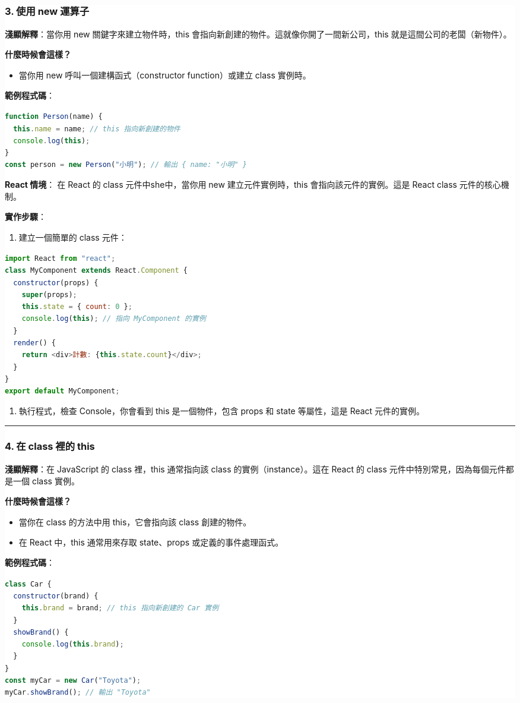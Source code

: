 
### **3\. 使用 new 運算子**

**淺顯解釋**：當你用 new 關鍵字來建立物件時，this 會指向新創建的物件。這就像你開了一間新公司，this 就是這間公司的老闆（新物件）。

**什麼時候會這樣？**

- 當你用 new 呼叫一個建構函式（constructor function）或建立 class 實例時。

**範例程式碼**：

```javascript
function Person(name) {
  this.name = name; // this 指向新創建的物件
  console.log(this);
}
const person = new Person("小明"); // 輸出 { name: "小明" }
```

**React 情境**： 在 React 的 class 元件中she中，當你用 new 建立元件實例時，this 會指向該元件的實例。這是 React class 元件的核心機制。

**實作步驟**：

1. 建立一個簡單的 class 元件：

```javascript
import React from "react";
class MyComponent extends React.Component {
  constructor(props) {
    super(props);
    this.state = { count: 0 };
    console.log(this); // 指向 MyComponent 的實例
  }
  render() {
    return <div>計數: {this.state.count}</div>;
  }
}
export default MyComponent;
```

1. 執行程式，檢查 Console，你會看到 this 是一個物件，包含 props 和 state 等屬性，這是 React 元件的實例。

---

### **4\. 在 class 裡的 this**

**淺顯解釋**：在 JavaScript 的 class 裡，this 通常指向該 class 的實例（instance）。這在 React 的 class 元件中特別常見，因為每個元件都是一個 class 實例。

**什麼時候會這樣？**

- 當你在 class 的方法中用 this，它會指向該 class 創建的物件。

- 在 React 中，this 通常用來存取 state、props 或定義的事件處理函式。

**範例程式碼**：

```javascript
class Car {
  constructor(brand) {
    this.brand = brand; // this 指向新創建的 Car 實例
  }
  showBrand() {
    console.log(this.brand);
  }
}
const myCar = new Car("Toyota");
myCar.showBrand(); // 輸出 "Toyota"
```
